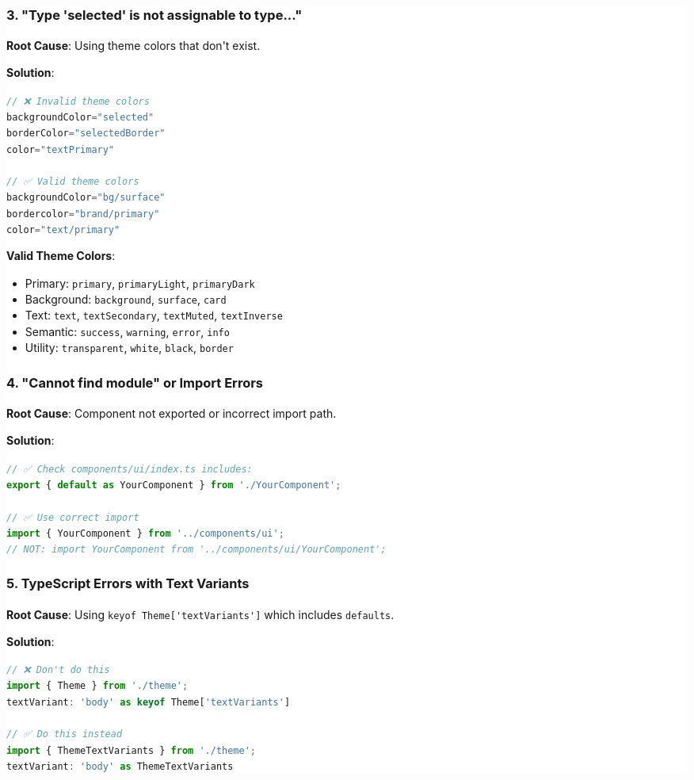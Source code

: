 ```typescript
```

### 3. "Type 'selected' is not assignable to type..."

**Root Cause**: Using theme colors that don't exist.

**Solution**:
```typescript
// ❌ Invalid theme colors
backgroundColor="selected"
borderColor="selectedBorder" 
color="textPrimary"

// ✅ Valid theme colors
backgroundColor="bg/surface"
bordercolor="brand/primary"
color="text/primary"
```

**Valid Theme Colors**:
- Primary: `primary`, `primaryLight`, `primaryDark`
- Background: `background`, `surface`, `card`
- Text: `text`, `textSecondary`, `textMuted`, `textInverse`
- Semantic: `success`, `warning`, `error`, `info`
- Utility: `transparent`, `white`, `black`, `border`

### 4. "Cannot find module" or Import Errors

**Root Cause**: Component not exported or incorrect import path.

**Solution**:
```typescript
// ✅ Check components/ui/index.ts includes:
export { default as YourComponent } from './YourComponent';

// ✅ Use correct import
import { YourComponent } from '../components/ui';
// NOT: import YourComponent from '../components/ui/YourComponent';
```

### 5. TypeScript Errors with Text Variants

**Root Cause**: Using `keyof Theme['textVariants']` which includes `defaults`.

**Solution**:
```typescript
// ❌ Don't do this
import { Theme } from './theme';
textVariant: 'body' as keyof Theme['textVariants']

// ✅ Do this instead
import { ThemeTextVariants } from './theme';
textVariant: 'body' as ThemeTextVariants
```
